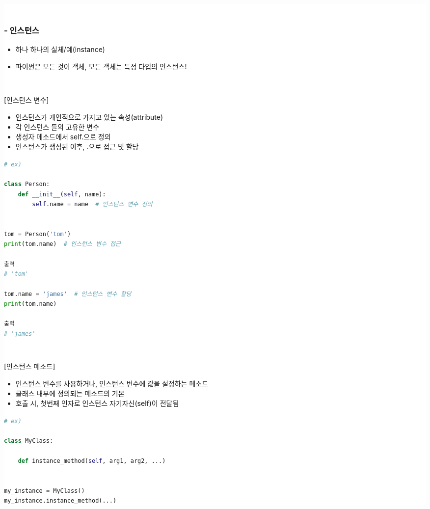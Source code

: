 <br>

### - 인스턴스

- 하나 하나의 실체/예(instance)

- 파이썬은 모든 것이 객체, 모든 객체는 특정 타입의 인스턴스!

<br>

[인스턴스 변수]

- 인스턴스가 개인적으로 가지고 있는 속성(attribute)
- 각 인스턴스 들의 고유한 변수
- 생성자 메소드에서 self.<name>으로 정의
- 인스턴스가 생성된 이후, <instance>.<name>으로 접근 및 할당

```python
# ex)

class Person:
    def __init__(self, name):
        self.name = name  # 인스턴스 변수 정의


tom = Person('tom')
print(tom.name)  # 인스턴스 변수 접근

출력
# 'tom'

tom.name = 'james'  # 인스턴스 변수 할당
print(tom.name)

출력
# 'james'
```

<br>

[인스턴스 메소드]

- 인스턴스 변수를 사용하거나, 인스턴스 변수에 값을 설정하는 메소드
- 클래스 내부에 정의되는 메소드의 기본
- 호출 시, 첫번째 인자로 인스턴스 자기자신(self)이 전달됨

```python
# ex)

class MyClass:

    def instance_method(self, arg1, arg2, ...)


my_instance = MyClass()
my_instance.instance_method(...)
```


[//]: # (---)
[//]: # ()
[//]: # (## Source)
[//]: # ()
[//]: # (- SEO 기본 가이드)
[//]: # ()
[//]: # (  [<https://support.google.com/webmasters/answer/7451184?hl=ko&ref_topic=9460495>]&#40;<https://support.google.com/webmasters/answer/7451184?hl=ko&ref_topic=9460495>&#41;)
